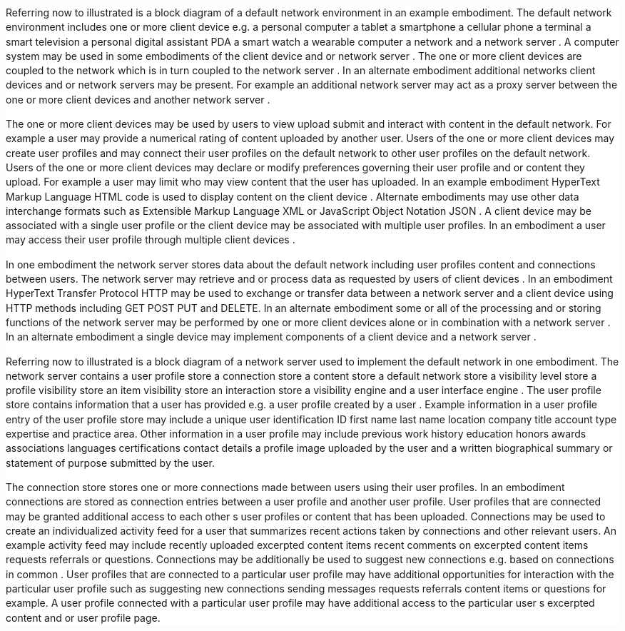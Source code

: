 Referring now to illustrated is a block diagram of a default network environment in an example embodiment. The default network environment includes one or more client device e.g. a personal computer a tablet a smartphone a cellular phone a terminal a smart television a personal digital assistant PDA a smart watch a wearable computer a network and a network server . A computer system may be used in some embodiments of the client device and or network server . The one or more client devices are coupled to the network which is in turn coupled to the network server . In an alternate embodiment additional networks client devices and or network servers may be present. For example an additional network server may act as a proxy server between the one or more client devices and another network server .

The one or more client devices may be used by users to view upload submit and interact with content in the default network. For example a user may provide a numerical rating of content uploaded by another user. Users of the one or more client devices may create user profiles and may connect their user profiles on the default network to other user profiles on the default network. Users of the one or more client devices may declare or modify preferences governing their user profile and or content they upload. For example a user may limit who may view content that the user has uploaded. In an example embodiment HyperText Markup Language HTML code is used to display content on the client device . Alternate embodiments may use other data interchange formats such as Extensible Markup Language XML or JavaScript Object Notation JSON . A client device may be associated with a single user profile or the client device may be associated with multiple user profiles. In an embodiment a user may access their user profile through multiple client devices .

In one embodiment the network server stores data about the default network including user profiles content and connections between users. The network server may retrieve and or process data as requested by users of client devices . In an embodiment HyperText Transfer Protocol HTTP may be used to exchange or transfer data between a network server and a client device using HTTP methods including GET POST PUT and DELETE. In an alternate embodiment some or all of the processing and or storing functions of the network server may be performed by one or more client devices alone or in combination with a network server . In an alternate embodiment a single device may implement components of a client device and a network server .

Referring now to illustrated is a block diagram of a network server used to implement the default network in one embodiment. The network server contains a user profile store a connection store a content store a default network store a visibility level store a profile visibility store an item visibility store an interaction store a visibility engine and a user interface engine . The user profile store contains information that a user has provided e.g. a user profile created by a user . Example information in a user profile entry of the user profile store may include a unique user identification ID first name last name location company title account type expertise and practice area. Other information in a user profile may include previous work history education honors awards associations languages certifications contact details a profile image uploaded by the user and a written biographical summary or statement of purpose submitted by the user.

The connection store stores one or more connections made between users using their user profiles. In an embodiment connections are stored as connection entries between a user profile and another user profile. User profiles that are connected may be granted additional access to each other s user profiles or content that has been uploaded. Connections may be used to create an individualized activity feed for a user that summarizes recent actions taken by connections and other relevant users. An example activity feed may include recently uploaded excerpted content items recent comments on excerpted content items requests referrals or questions. Connections may be additionally be used to suggest new connections e.g. based on connections in common . User profiles that are connected to a particular user profile may have additional opportunities for interaction with the particular user profile such as suggesting new connections sending messages requests referrals content items or questions for example. A user profile connected with a particular user profile may have additional access to the particular user s excerpted content and or user profile page.

